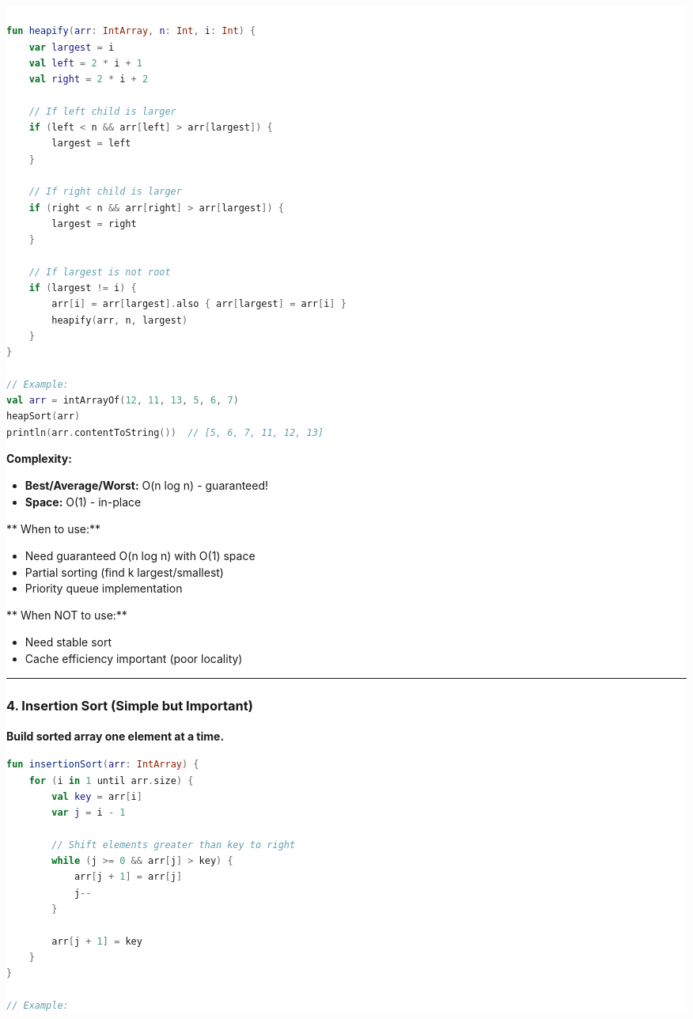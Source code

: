 ```kotlin

fun heapify(arr: IntArray, n: Int, i: Int) {
    var largest = i
    val left = 2 * i + 1
    val right = 2 * i + 2
    
    // If left child is larger
    if (left < n && arr[left] > arr[largest]) {
        largest = left
    }
    
    // If right child is larger
    if (right < n && arr[right] > arr[largest]) {
        largest = right
    }
    
    // If largest is not root
    if (largest != i) {
        arr[i] = arr[largest].also { arr[largest] = arr[i] }
        heapify(arr, n, largest)
    }
}

// Example:
val arr = intArrayOf(12, 11, 13, 5, 6, 7)
heapSort(arr)
println(arr.contentToString())  // [5, 6, 7, 11, 12, 13]
```

**Complexity:**
- **Best/Average/Worst:** O(n log n) - guaranteed!
- **Space:** O(1) - in-place

** When to use:**
- Need guaranteed O(n log n) with O(1) space
- Partial sorting (find k largest/smallest)
- Priority queue implementation

** When NOT to use:**
- Need stable sort
- Cache efficiency important (poor locality)

---

### 4. Insertion Sort (Simple but Important)

**Build sorted array one element at a time.**

```kotlin
fun insertionSort(arr: IntArray) {
    for (i in 1 until arr.size) {
        val key = arr[i]
        var j = i - 1
        
        // Shift elements greater than key to right
        while (j >= 0 && arr[j] > key) {
            arr[j + 1] = arr[j]
            j--
        }
        
        arr[j + 1] = key
    }
}

// Example:
```
